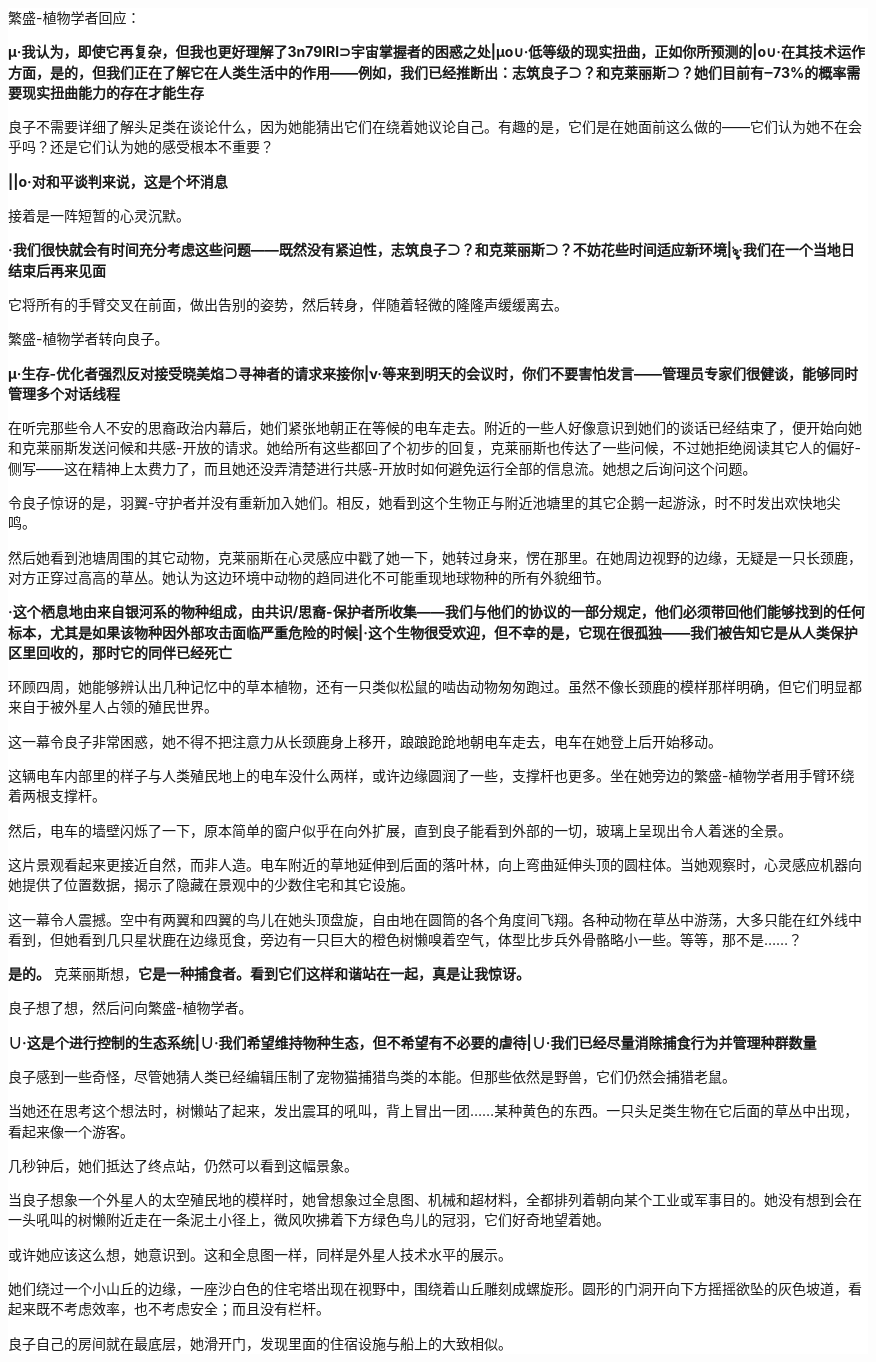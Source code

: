 繁盛-植物学者回应：

**μ·我认为，即使它再复杂，但我也更好理解了3n79lRl⊃宇宙掌握者的困惑之处|μο∪·低等级的现实扭曲，正如你所预测的|ο∪·在其技术运作方面，是的，但我们正在了解它在人类生活中的作用——例如，我们已经推断出：志筑良子⊃？和克莱丽斯⊃？她们目前有‒73%的概率需要现实扭曲能力的存在才能生存**

良子不需要详细了解头足类在谈论什么，因为她能猜出它们在绕着她议论自己。有趣的是，它们是在她面前这么做的——它们认为她不在会乎吗？还是它们认为她的感受根本不重要？

**||ο·对和平谈判来说，这是个坏消息**

接着是一阵短暂的心灵沉默。

**·我们很快就会有时间充分考虑这些问题——既然没有紧迫性，志筑良子⊃？和克莱丽斯⊃？不妨花些时间适应新环境|ৡ·我们在一个当地日结束后再来见面**

它将所有的手臂交叉在前面，做出告别的姿势，然后转身，伴随着轻微的隆隆声缓缓离去。

繁盛-植物学者转向良子。

**μ·生存-优化者强烈反对接受晓美焰⊃寻神者的请求来接你|ν·等来到明天的会议时，你们不要害怕发言——管理员专家们很健谈，能够同时管理多个对话线程**

在听完那些令人不安的思裔政治内幕后，她们紧张地朝正在等候的电车走去。附近的一些人好像意识到她们的谈话已经结束了，便开始向她和克莱丽斯发送问候和共感-开放的请求。她给所有这些都回了个初步的回复，克莱丽斯也传达了一些问候，不过她拒绝阅读其它人的偏好-侧写——这在精神上太费力了，而且她还没弄清楚进行共感-开放时如何避免运行全部的信息流。她想之后询问这个问题。

令良子惊讶的是，羽翼-守护者并没有重新加入她们。相反，她看到这个生物正与附近池塘里的其它企鹅一起游泳，时不时发出欢快地尖鸣。

然后她看到池塘周围的其它动物，克莱丽斯在心灵感应中戳了她一下，她转过身来，愣在那里。在她周边视野的边缘，无疑是一只长颈鹿，对方正穿过高高的草丛。她认为这边环境中动物的趋同进化不可能重现地球物种的所有外貌细节。

**·这个栖息地由来自银河系的物种组成，由共识/思裔-保护者所收集——我们与他们的协议的一部分规定，他们必须带回他们能够找到的任何标本，尤其是如果该物种因外部攻击面临严重危险的时候|·这个生物很受欢迎，但不幸的是，它现在很孤独——我们被告知它是从人类保护区里回收的，那时它的同伴已经死亡**

环顾四周，她能够辨认出几种记忆中的草本植物，还有一只类似松鼠的啮齿动物匆匆跑过。虽然不像长颈鹿的模样那样明确，但它们明显都来自于被外星人占领的殖民世界。

这一幕令良子非常困惑，她不得不把注意力从长颈鹿身上移开，踉踉跄跄地朝电车走去，电车在她登上后开始移动。

这辆电车内部里的样子与人类殖民地上的电车没什么两样，或许边缘圆润了一些，支撑杆也更多。坐在她旁边的繁盛-植物学者用手臂环绕着两根支撑杆。

然后，电车的墙壁闪烁了一下，原本简单的窗户似乎在向外扩展，直到良子能看到外部的一切，玻璃上呈现出令人着迷的全景。

这片景观看起来更接近自然，而非人造。电车附近的草地延伸到后面的落叶林，向上弯曲延伸头顶的圆柱体。当她观察时，心灵感应机器向她提供了位置数据，揭示了隐藏在景观中的少数住宅和其它设施。

这一幕令人震撼。空中有两翼和四翼的鸟儿在她头顶盘旋，自由地在圆筒的各个角度间飞翔。各种动物在草丛中游荡，大多只能在红外线中看到，但她看到几只星状鹿在边缘觅食，旁边有一只巨大的橙色树懒嗅着空气，体型比步兵外骨骼略小一些。等等，那不是……？

**是的。** 克莱丽斯想，**它是一种捕食者。看到它们这样和谐站在一起，真是让我惊讶。**

良子想了想，然后问向繁盛-植物学者。

**∪·这是个进行控制的生态系统|∪·我们希望维持物种生态，但不希望有不必要的虐待|∪·我们已经尽量消除捕食行为并管理种群数量**

良子感到一些奇怪，尽管她猜人类已经编辑压制了宠物猫捕猎鸟类的本能。但那些依然是野兽，它们仍然会捕猎老鼠。

当她还在思考这个想法时，树懒站了起来，发出震耳的吼叫，背上冒出一团……某种黄色的东西。一只头足类生物在它后面的草丛中出现，看起来像一个游客。

几秒钟后，她们抵达了终点站，仍然可以看到这幅景象。

当良子想象一个外星人的太空殖民地的模样时，她曾想象过全息图、机械和超材料，全都排列着朝向某个工业或军事目的。她没有想到会在一头吼叫的树懒附近走在一条泥土小径上，微风吹拂着下方绿色鸟儿的冠羽，它们好奇地望着她。

或许她应该这么想，她意识到。这和全息图一样，同样是外星人技术水平的展示。

她们绕过一个小山丘的边缘，一座沙白色的住宅塔出现在视野中，围绕着山丘雕刻成螺旋形。圆形的门洞开向下方摇摇欲坠的灰色坡道，看起来既不考虑效率，也不考虑安全；而且没有栏杆。

良子自己的房间就在最底层，她滑开门，发现里面的住宿设施与船上的大致相似。
